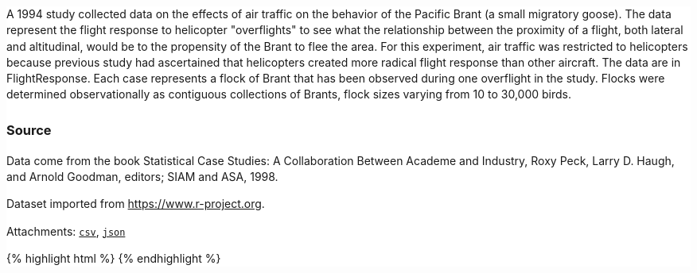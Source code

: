 <p>A 1994 study collected data on the effects of air traffic on the behavior of the Pacific Brant (a small migratory goose). The data represent the flight response to helicopter "overflights" to see what the relationship between the proximity of a flight, both lateral and altitudinal, would be to the propensity of the Brant to flee the area. For this experiment, air traffic was restricted to helicopters because previous study had ascertained that helicopters created more radical flight response than other aircraft. The data are in FlightResponse. Each case represents a flock of Brant that has been observed during one overflight in the study. Flocks were determined observationally as contiguous collections of Brants, flock sizes varying from 10 to 30,000 birds.</p>
<h3>Source</h3>
<p>Data come from the book Statistical Case Studies: A Collaboration Between Academe and Industry, Roxy Peck, Larry D. Haugh, and Arnold Goodman, editors; SIAM and ASA, 1998.</p>
<p>Dataset imported from <a href="https://www.r-project.org">https://www.r-project.org</a>.</p></div>
<p id="dataset-attachments">Attachments: <code><a target="_blank" href="/assets/data/csv/dataset-17317.csv">csv</a></code>, <code><a target="_blank" href="/assets/data/json/dataset-17317.json">json</a></code></p>
<div id="dataset-iframe">
{% highlight html %}
<iframe src="https://pmagunia.com/iframe/r-dataset-package-stat2data-flightresponse.html" width="100%" height="100%" style="border:0px"></iframe>
{% endhighlight %}
</div>
<div id="grid"></div>
<script>let json_file = 'dataset-17317.json';</script>